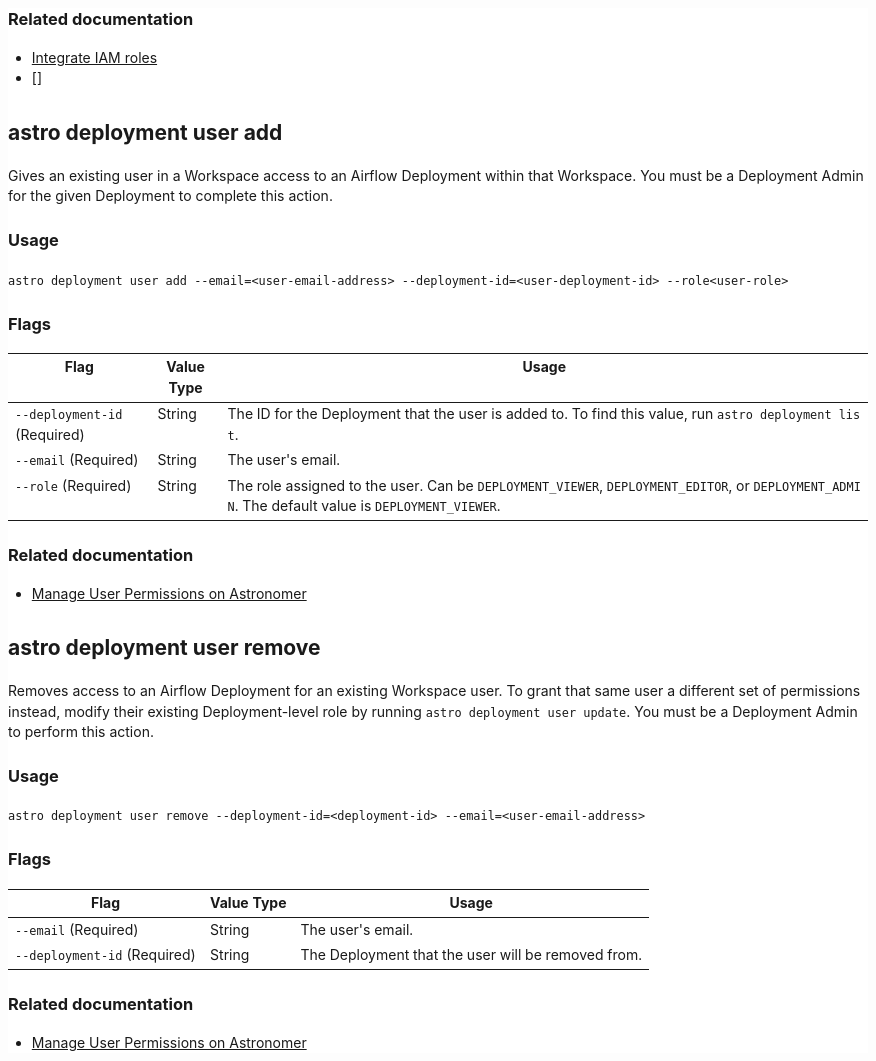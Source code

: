 
### Related documentation

- [Integrate IAM roles](integrate-iam.md)
- []

## astro deployment user add

Gives an existing user in a Workspace access to an Airflow Deployment within that Workspace. You must be a Deployment Admin for the given Deployment to complete this action.

### Usage

`astro deployment user add --email=<user-email-address> --deployment-id=<user-deployment-id> --role<user-role>`

### Flags

| Flag                         | Value Type | Usage                                                                                                                                            |
| ---------------------------- | ---------- | ------------------------------------------------------------------------------------------------------------------------------------------------ |
| `--deployment-id` (Required) | String     | The ID for the Deployment that the user is added to. To find this value, run `astro deployment list`.                                        |
| `--email` (Required)         | String     | The user's email.                                                                                                                          |
| `--role` (Required)          | String     | The role assigned to the user. Can be `DEPLOYMENT_VIEWER`, `DEPLOYMENT_EDITOR`, or `DEPLOYMENT_ADMIN`. The default value is `DEPLOYMENT_VIEWER`. |

### Related documentation

- [Manage User Permissions on Astronomer](workspace-permissions.md)

## astro deployment user remove

Removes access to an Airflow Deployment for an existing Workspace user. To grant that same user a different set of permissions instead, modify their existing Deployment-level role by running `astro deployment user update`. You must be a Deployment Admin to perform this action.

### Usage

`astro deployment user remove --deployment-id=<deployment-id> --email=<user-email-address>`

### Flags

| Flag                         | Value Type | Usage                                              |
| ---------------------------- | ---------- | -------------------------------------------------- |
| `--email` (Required)         | String     | The user's email.                            |
| `--deployment-id` (Required) | String     | The Deployment that the user will be removed from. |

### Related documentation

- [Manage User Permissions on Astronomer](workspace-permissions.md)
